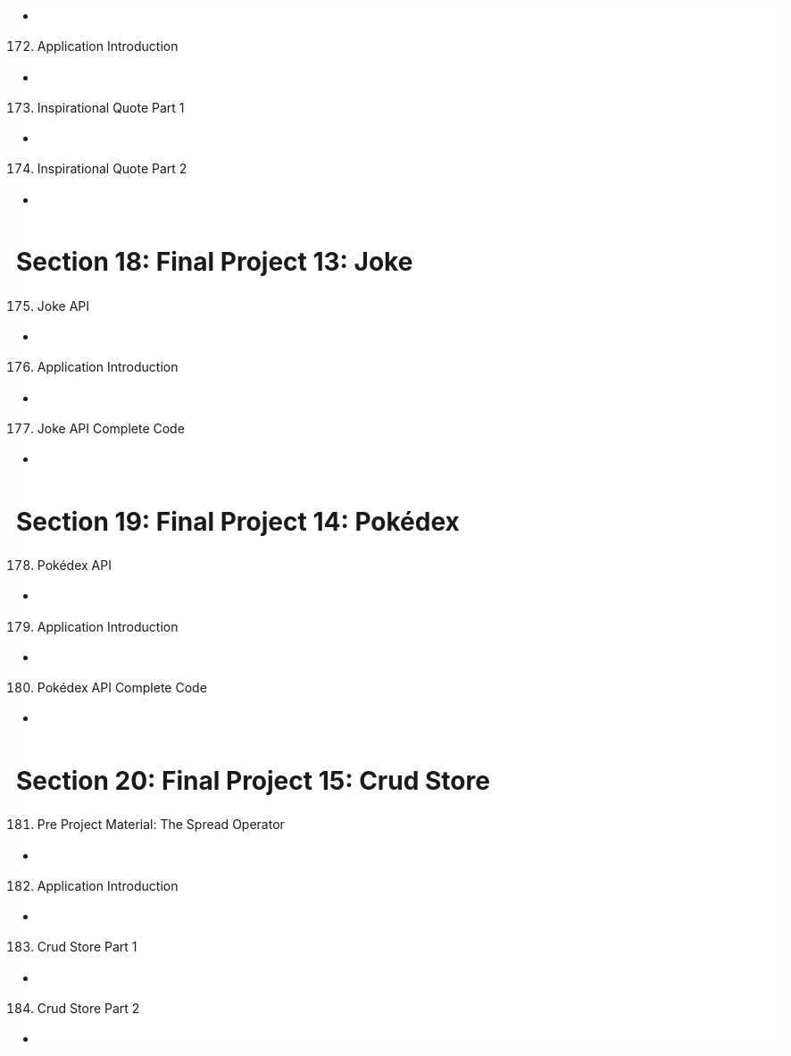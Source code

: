 -

172.  Application Introduction

-

173.  Inspirational Quote Part 1

-

174.  Inspirational Quote Part 2

-

# Section 18: Final Project 13: Joke

175.  Joke API

-

176.  Application Introduction

-

177.  Joke API Complete Code

-

# Section 19: Final Project 14: Pokédex

178.  Pokédex API

-

179.  Application Introduction

-

180.  Pokédex API Complete Code

-

# Section 20: Final Project 15: Crud Store

181.  Pre Project Material: The Spread Operator

-

182.  Application Introduction

-

183.  Crud Store Part 1

-

184.  Crud Store Part 2

-
